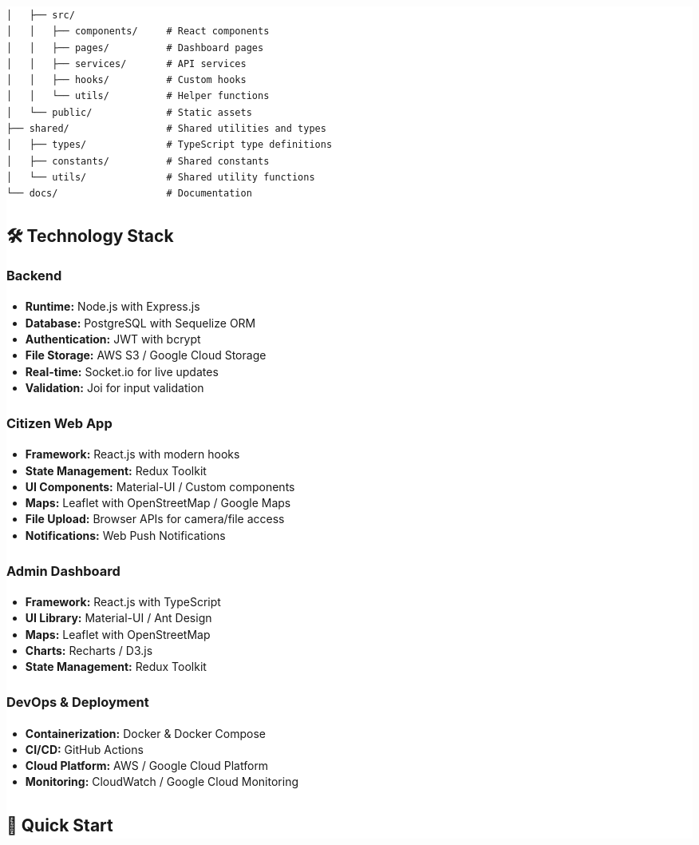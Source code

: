 ```
│   ├── src/
│   │   ├── components/     # React components
│   │   ├── pages/          # Dashboard pages
│   │   ├── services/       # API services
│   │   ├── hooks/          # Custom hooks
│   │   └── utils/          # Helper functions
│   └── public/             # Static assets
├── shared/                 # Shared utilities and types
│   ├── types/              # TypeScript type definitions
│   ├── constants/          # Shared constants
│   └── utils/              # Shared utility functions
└── docs/                   # Documentation
```

## 🛠️ Technology Stack

### Backend

- **Runtime:** Node.js with Express.js
- **Database:** PostgreSQL with Sequelize ORM
- **Authentication:** JWT with bcrypt
- **File Storage:** AWS S3 / Google Cloud Storage
- **Real-time:** Socket.io for live updates
- **Validation:** Joi for input validation

### Citizen Web App

- **Framework:** React.js with modern hooks
- **State Management:** Redux Toolkit
- **UI Components:** Material-UI / Custom components
- **Maps:** Leaflet with OpenStreetMap / Google Maps
- **File Upload:** Browser APIs for camera/file access
- **Notifications:** Web Push Notifications

### Admin Dashboard

- **Framework:** React.js with TypeScript
- **UI Library:** Material-UI / Ant Design
- **Maps:** Leaflet with OpenStreetMap
- **Charts:** Recharts / D3.js
- **State Management:** Redux Toolkit

### DevOps & Deployment

- **Containerization:** Docker & Docker Compose
- **CI/CD:** GitHub Actions
- **Cloud Platform:** AWS / Google Cloud Platform
- **Monitoring:** CloudWatch / Google Cloud Monitoring

## 🚀 Quick Start
